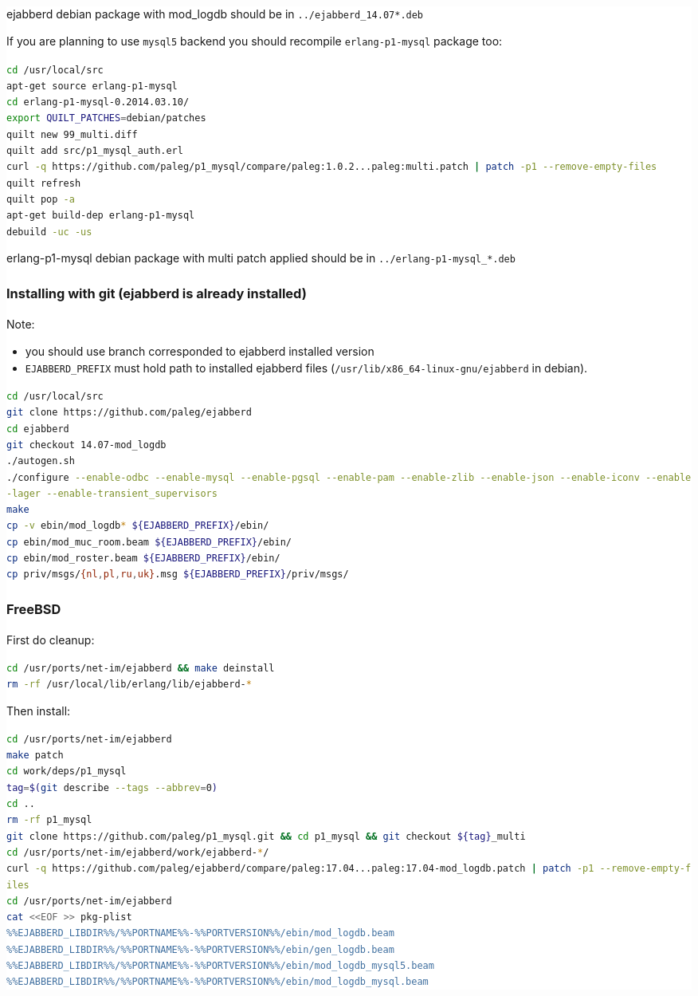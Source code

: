 ejabberd debian package with mod_logdb should be in `../ejabberd_14.07*.deb`

If you are planning to use `mysql5` backend you should recompile `erlang-p1-mysql` package too:
```bash
cd /usr/local/src
apt-get source erlang-p1-mysql
cd erlang-p1-mysql-0.2014.03.10/
export QUILT_PATCHES=debian/patches
quilt new 99_multi.diff
quilt add src/p1_mysql_auth.erl
curl -q https://github.com/paleg/p1_mysql/compare/paleg:1.0.2...paleg:multi.patch | patch -p1 --remove-empty-files
quilt refresh
quilt pop -a
apt-get build-dep erlang-p1-mysql
debuild -uc -us
```

erlang-p1-mysql debian package with multi patch applied should be in `../erlang-p1-mysql_*.deb`

### Installing with git (ejabberd is already installed)
Note:
* you should use branch corresponded to ejabberd installed version
* `EJABBERD_PREFIX` must hold path to installed ejabberd files (`/usr/lib/x86_64-linux-gnu/ejabberd` in debian).

```bash
cd /usr/local/src
git clone https://github.com/paleg/ejabberd
cd ejabberd
git checkout 14.07-mod_logdb
./autogen.sh
./configure --enable-odbc --enable-mysql --enable-pgsql --enable-pam --enable-zlib --enable-json --enable-iconv --enable-lager --enable-transient_supervisors
make
cp -v ebin/mod_logdb* ${EJABBERD_PREFIX}/ebin/
cp ebin/mod_muc_room.beam ${EJABBERD_PREFIX}/ebin/
cp ebin/mod_roster.beam ${EJABBERD_PREFIX}/ebin/
cp priv/msgs/{nl,pl,ru,uk}.msg ${EJABBERD_PREFIX}/priv/msgs/
```

### FreeBSD

First do cleanup:
```bash
cd /usr/ports/net-im/ejabberd && make deinstall
rm -rf /usr/local/lib/erlang/lib/ejabberd-*
```

Then install:
```bash
cd /usr/ports/net-im/ejabberd
make patch
cd work/deps/p1_mysql
tag=$(git describe --tags --abbrev=0)
cd ..
rm -rf p1_mysql
git clone https://github.com/paleg/p1_mysql.git && cd p1_mysql && git checkout ${tag}_multi
cd /usr/ports/net-im/ejabberd/work/ejabberd-*/
curl -q https://github.com/paleg/ejabberd/compare/paleg:17.04...paleg:17.04-mod_logdb.patch | patch -p1 --remove-empty-files
cd /usr/ports/net-im/ejabberd
cat <<EOF >> pkg-plist
%%EJABBERD_LIBDIR%%/%%PORTNAME%%-%%PORTVERSION%%/ebin/mod_logdb.beam
%%EJABBERD_LIBDIR%%/%%PORTNAME%%-%%PORTVERSION%%/ebin/gen_logdb.beam
%%EJABBERD_LIBDIR%%/%%PORTNAME%%-%%PORTVERSION%%/ebin/mod_logdb_mysql5.beam
%%EJABBERD_LIBDIR%%/%%PORTNAME%%-%%PORTVERSION%%/ebin/mod_logdb_mysql.beam
```